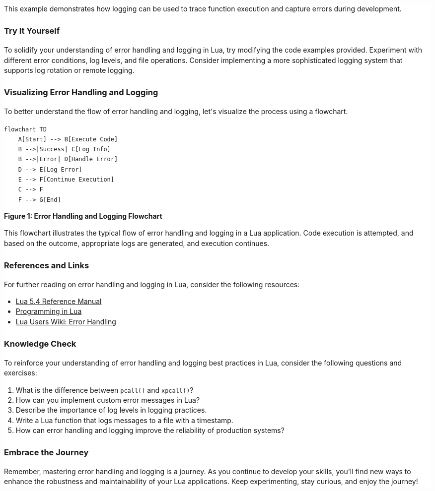 This example demonstrates how logging can be used to trace function execution and capture errors during development.

### Try It Yourself

To solidify your understanding of error handling and logging in Lua, try modifying the code examples provided. Experiment with different error conditions, log levels, and file operations. Consider implementing a more sophisticated logging system that supports log rotation or remote logging.

### Visualizing Error Handling and Logging

To better understand the flow of error handling and logging, let's visualize the process using a flowchart.

```mermaid
flowchart TD
    A[Start] --> B[Execute Code]
    B -->|Success| C[Log Info]
    B -->|Error| D[Handle Error]
    D --> E[Log Error]
    E --> F[Continue Execution]
    C --> F
    F --> G[End]
```

**Figure 1: Error Handling and Logging Flowchart**

This flowchart illustrates the typical flow of error handling and logging in a Lua application. Code execution is attempted, and based on the outcome, appropriate logs are generated, and execution continues.

### References and Links

For further reading on error handling and logging in Lua, consider the following resources:

- [Lua 5.4 Reference Manual](https://www.lua.org/manual/5.4/)
- [Programming in Lua](https://www.lua.org/pil/contents.html)
- [Lua Users Wiki: Error Handling](http://lua-users.org/wiki/ErrorHandling)

### Knowledge Check

To reinforce your understanding of error handling and logging best practices in Lua, consider the following questions and exercises:

1. What is the difference between `pcall()` and `xpcall()`?
2. How can you implement custom error messages in Lua?
3. Describe the importance of log levels in logging practices.
4. Write a Lua function that logs messages to a file with a timestamp.
5. How can error handling and logging improve the reliability of production systems?

### Embrace the Journey

Remember, mastering error handling and logging is a journey. As you continue to develop your skills, you'll find new ways to enhance the robustness and maintainability of your Lua applications. Keep experimenting, stay curious, and enjoy the journey!
